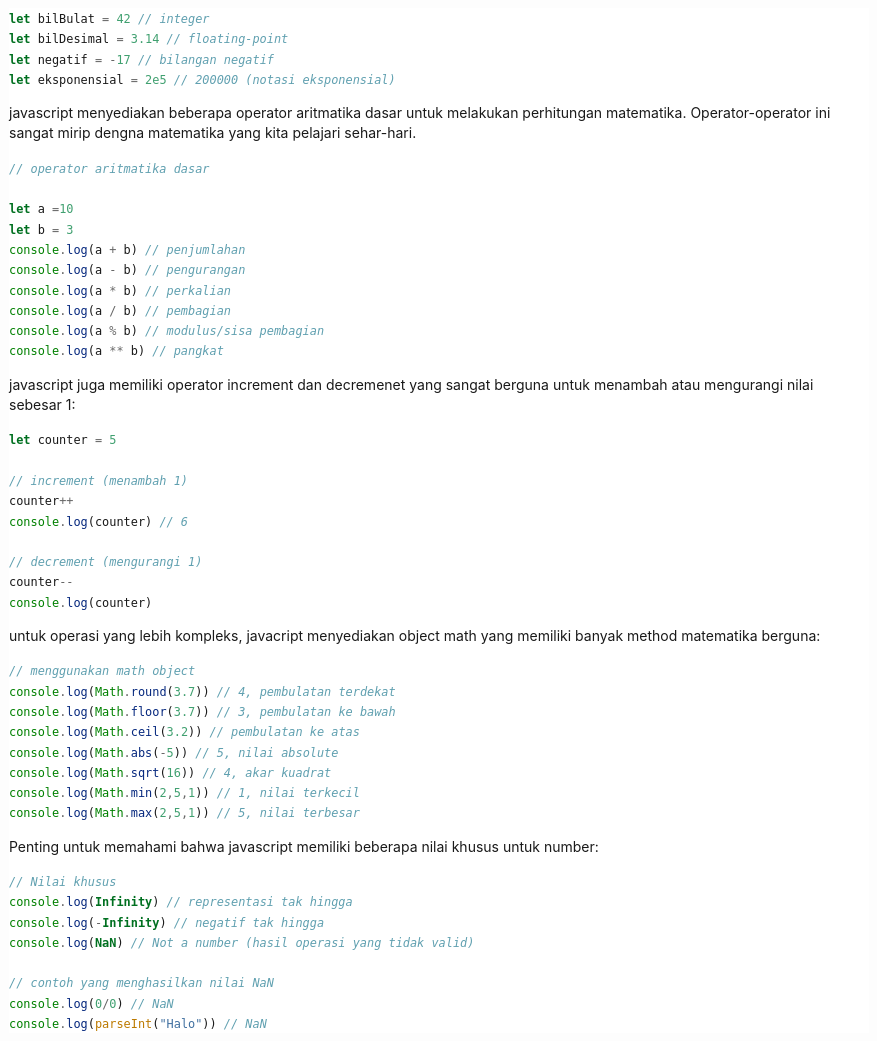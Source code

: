 ```javascript
let bilBulat = 42 // integer
let bilDesimal = 3.14 // floating-point
let negatif = -17 // bilangan negatif
let eksponensial = 2e5 // 200000 (notasi eksponensial)
```

javascript menyediakan beberapa operator aritmatika dasar untuk melakukan perhitungan matematika. Operator-operator ini sangat mirip dengna matematika yang kita pelajari sehar-hari.

```javascript
// operator aritmatika dasar

let a =10
let b = 3
console.log(a + b) // penjumlahan 
console.log(a - b) // pengurangan
console.log(a * b) // perkalian
console.log(a / b) // pembagian
console.log(a % b) // modulus/sisa pembagian
console.log(a ** b) // pangkat
```

javascript juga memiliki operator increment dan decremenet yang sangat berguna untuk menambah atau mengurangi nilai sebesar 1:

```javascript
let counter = 5

// increment (menambah 1)
counter++
console.log(counter) // 6

// decrement (mengurangi 1)
counter--
console.log(counter)
```

untuk operasi yang lebih kompleks, javacript menyediakan object math yang memiliki banyak method matematika berguna:

```javascript
// menggunakan math object
console.log(Math.round(3.7)) // 4, pembulatan terdekat
console.log(Math.floor(3.7)) // 3, pembulatan ke bawah
console.log(Math.ceil(3.2)) // pembulatan ke atas
console.log(Math.abs(-5)) // 5, nilai absolute
console.log(Math.sqrt(16)) // 4, akar kuadrat
console.log(Math.min(2,5,1)) // 1, nilai terkecil
console.log(Math.max(2,5,1)) // 5, nilai terbesar
```

Penting untuk memahami bahwa javascript memiliki beberapa nilai khusus untuk number:

```javascript
// Nilai khusus
console.log(Infinity) // representasi tak hingga
console.log(-Infinity) // negatif tak hingga
console.log(NaN) // Not a number (hasil operasi yang tidak valid)

// contoh yang menghasilkan nilai NaN
console.log(0/0) // NaN
console.log(parseInt("Halo")) // NaN

```
